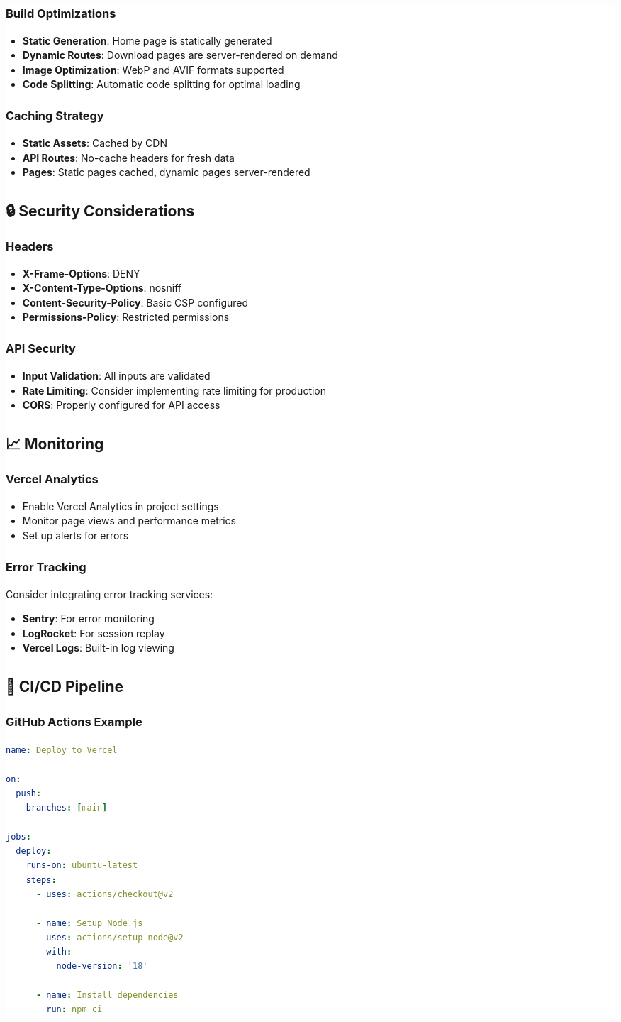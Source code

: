### Build Optimizations
- **Static Generation**: Home page is statically generated
- **Dynamic Routes**: Download pages are server-rendered on demand
- **Image Optimization**: WebP and AVIF formats supported
- **Code Splitting**: Automatic code splitting for optimal loading

### Caching Strategy
- **Static Assets**: Cached by CDN
- **API Routes**: No-cache headers for fresh data
- **Pages**: Static pages cached, dynamic pages server-rendered

## 🔒 Security Considerations

### Headers
- **X-Frame-Options**: DENY
- **X-Content-Type-Options**: nosniff
- **Content-Security-Policy**: Basic CSP configured
- **Permissions-Policy**: Restricted permissions

### API Security
- **Input Validation**: All inputs are validated
- **Rate Limiting**: Consider implementing rate limiting for production
- **CORS**: Properly configured for API access

## 📈 Monitoring

### Vercel Analytics
- Enable Vercel Analytics in project settings
- Monitor page views and performance metrics
- Set up alerts for errors

### Error Tracking
Consider integrating error tracking services:
- **Sentry**: For error monitoring
- **LogRocket**: For session replay
- **Vercel Logs**: Built-in log viewing

## 🔄 CI/CD Pipeline

### GitHub Actions Example
```yaml
name: Deploy to Vercel

on:
  push:
    branches: [main]

jobs:
  deploy:
    runs-on: ubuntu-latest
    steps:
      - uses: actions/checkout@v2
      
      - name: Setup Node.js
        uses: actions/setup-node@v2
        with:
          node-version: '18'
          
      - name: Install dependencies
        run: npm ci
```